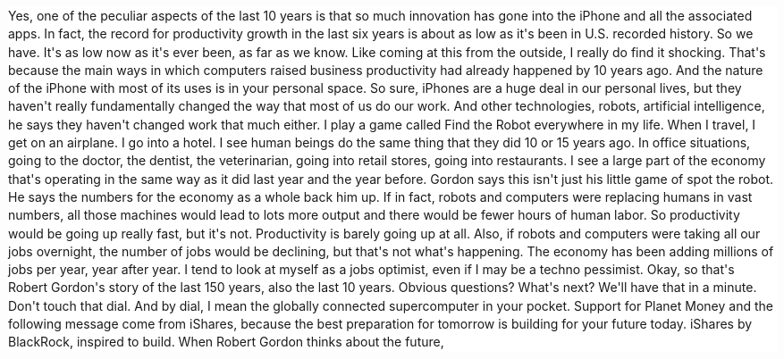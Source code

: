 Yes, one of the peculiar aspects
of the last 10 years is that so much innovation
has gone into the iPhone and all the associated apps.
In fact, the record for productivity growth
in the last six years is about as low
as it's been in U.S. recorded history.
So we have.
It's as low now as it's ever been,
as far as we know.
Like coming at this from the outside,
I really do find it shocking.
That's because the main ways
in which computers raised business productivity
had already happened by 10 years ago.
And the nature of the iPhone with most of its uses
is in your personal space.
So sure, iPhones are a huge deal in our personal lives,
but they haven't really fundamentally changed
the way that most of us do our work.
And other technologies, robots, artificial intelligence,
he says they haven't changed work that much either.
I play a game called Find the Robot
everywhere in my life.
When I travel, I get on an airplane.
I go into a hotel.
I see human beings do the same thing
that they did 10 or 15 years ago.
In office situations, going to the doctor,
the dentist, the veterinarian,
going into retail stores, going into restaurants.
I see a large part of the economy that's operating
in the same way as it did last year and the year before.
Gordon says this isn't just
his little game of spot the robot.
He says the numbers for the economy as a whole back him up.
If in fact, robots and computers
were replacing humans in vast numbers,
all those machines would lead to lots more output
and there would be fewer hours of human labor.
So productivity would be going up really fast,
but it's not.
Productivity is barely going up at all.
Also, if robots and computers
were taking all our jobs overnight,
the number of jobs would be declining,
but that's not what's happening.
The economy has been adding millions of jobs per year,
year after year.
I tend to look at myself as a jobs optimist,
even if I may be a techno pessimist.
Okay, so that's Robert Gordon's story
of the last 150 years, also the last 10 years.
Obvious questions?
What's next?
We'll have that in a minute.
Don't touch that dial.
And by dial, I mean the globally connected
supercomputer in your pocket.
Support for Planet Money and the following message
come from iShares,
because the best preparation for tomorrow
is building for your future today.
iShares by BlackRock, inspired to build.
When Robert Gordon thinks about the future,